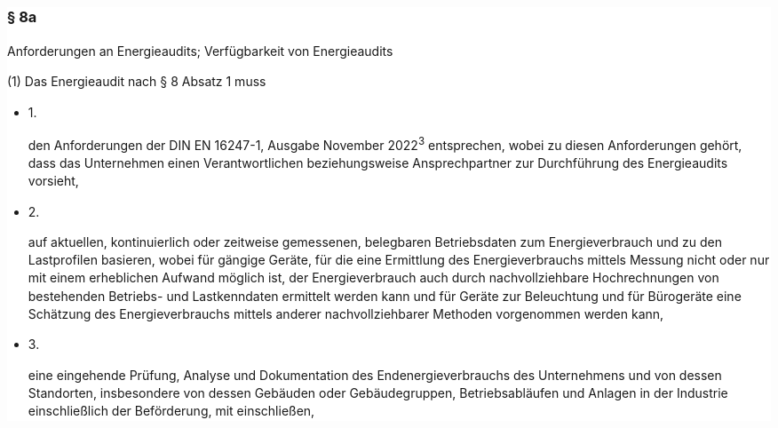 </div>

</div>

</div>

</div>

<span id="BJNR148310010BJNE001402128.html"></span>

### § 8a  
Anforderungen an Energieaudits; Verfügbarkeit von Energieaudits

<div>

<div class="jnhtml">

<div>

<div class="jurAbsatz">

(1) Das Energieaudit nach § 8 Absatz 1 muss

  - 1\.
    
    <div style="">
    
    den Anforderungen der DIN EN 16247-1, Ausgabe November
    2022<!-- FNR_Anker --><sup><!-- FNR_Pos -->3</sup> entsprechen,
    wobei zu diesen Anforderungen gehört, dass das Unternehmen einen
    Verantwortlichen beziehungsweise Ansprechpartner zur Durchführung
    des Energieaudits vorsieht,
    
    </div>

  - 2\.
    
    <div style="">
    
    auf aktuellen, kontinuierlich oder zeitweise gemessenen, belegbaren
    Betriebsdaten zum Energieverbrauch und zu den Lastprofilen basieren,
    wobei für gängige Geräte, für die eine Ermittlung des
    Energieverbrauchs mittels Messung nicht oder nur mit einem
    erheblichen Aufwand möglich ist, der Energieverbrauch auch durch
    nachvollziehbare Hochrechnungen von bestehenden Betriebs- und
    Lastkenndaten ermittelt werden kann und für Geräte zur Beleuchtung
    und für Bürogeräte eine Schätzung des Energieverbrauchs mittels
    anderer nachvollziehbarer Methoden vorgenommen werden kann,
    
    </div>

  - 3\.
    
    <div style="">
    
    eine eingehende Prüfung, Analyse und Dokumentation des
    Endenergieverbrauchs des Unternehmens und von dessen Standorten,
    insbesondere von dessen Gebäuden oder Gebäudegruppen,
    Betriebsabläufen und Anlagen in der Industrie einschließlich der
    Beförderung, mit einschließen,
    